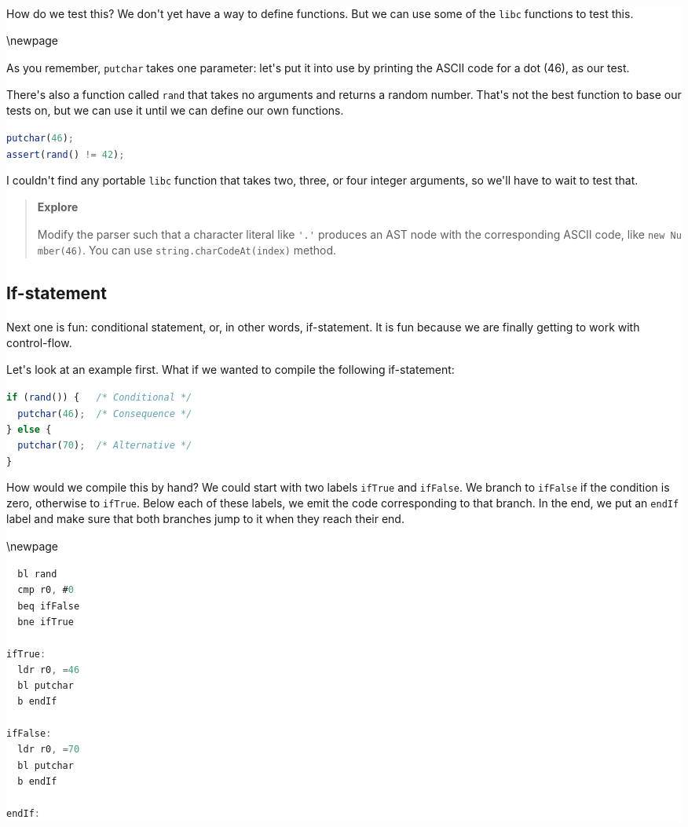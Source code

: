 How do we test this?
We don't yet have a way to define functions.
But we can use some of the `libc` functions to test this.

\newpage

As you remember, `putchar` takes one parameter: let's put it into use by printing the ASCII code for a dot (46), as our test.

There's also a function called `rand` that takes no arguments and returns a random number.
That's not the best function to base our tests on, but we can use it until we can define our own functions.

```js
putchar(46);
assert(rand() != 42);
```

I couldn't find any portable `libc` function that takes two, three, or four integer arguments, so we'll have to wait to test that.

> **Explore**
>
> Modify the parser such that a character literal like `'.'` produces an AST node with the corresponding ASCII code, like `new Number(46)`.
> You can use `string.charCodeAt(index)` method.

## If-statement

Next one is fun: conditional statement, or, in other words, if-statement.
It is fun because we are finally getting to work with control-flow.

Let's look at an example first.
What if we wanted to compile the following if-statement:

```js
if (rand()) {   /* Conditional */
  putchar(46);  /* Consequence */
} else {
  putchar(70);  /* Alternative */
}
```

How would we compile this by hand?
We could start with two labels `ifTrue` and `ifFalse`.
We branch to `ifFalse` if the condition is zero, otherwise to `ifTrue`.
Below each of these labels, we emit the code corresponding to that branch.
In the end, we put an `endIf` label and make sure that both branches jump to it when they reach their end.


\newpage

```js
  bl rand
  cmp r0, #0
  beq ifFalse
  bne ifTrue

ifTrue:
  ldr r0, =46
  bl putchar
  b endIf

ifFalse:
  ldr r0, =70
  bl putchar
  b endIf

endIf:
```